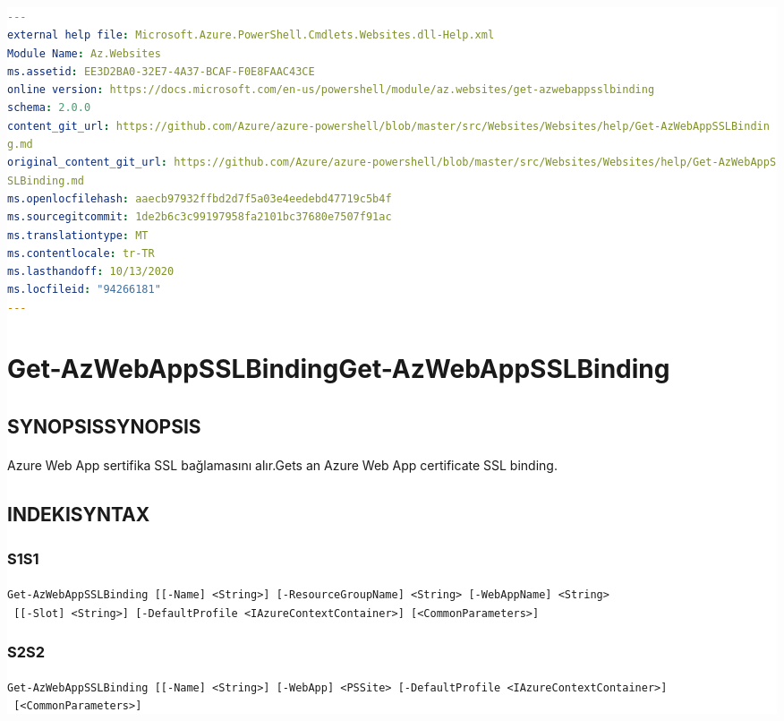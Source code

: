 ```yaml
---
external help file: Microsoft.Azure.PowerShell.Cmdlets.Websites.dll-Help.xml
Module Name: Az.Websites
ms.assetid: EE3D2BA0-32E7-4A37-BCAF-F0E8FAAC43CE
online version: https://docs.microsoft.com/en-us/powershell/module/az.websites/get-azwebappsslbinding
schema: 2.0.0
content_git_url: https://github.com/Azure/azure-powershell/blob/master/src/Websites/Websites/help/Get-AzWebAppSSLBinding.md
original_content_git_url: https://github.com/Azure/azure-powershell/blob/master/src/Websites/Websites/help/Get-AzWebAppSSLBinding.md
ms.openlocfilehash: aaecb97932ffbd2d7f5a03e4eedebd47719c5b4f
ms.sourcegitcommit: 1de2b6c3c99197958fa2101bc37680e7507f91ac
ms.translationtype: MT
ms.contentlocale: tr-TR
ms.lasthandoff: 10/13/2020
ms.locfileid: "94266181"
---
```

# <span data-ttu-id="ad02a-101">Get-AzWebAppSSLBinding</span><span class="sxs-lookup"><span data-stu-id="ad02a-101">Get-AzWebAppSSLBinding</span></span>

## <span data-ttu-id="ad02a-102">SYNOPSIS</span><span class="sxs-lookup"><span data-stu-id="ad02a-102">SYNOPSIS</span></span>
<span data-ttu-id="ad02a-103">Azure Web App sertifika SSL bağlamasını alır.</span><span class="sxs-lookup"><span data-stu-id="ad02a-103">Gets an Azure Web App certificate SSL binding.</span></span>

## <span data-ttu-id="ad02a-104">INDEKI</span><span class="sxs-lookup"><span data-stu-id="ad02a-104">SYNTAX</span></span>

### <span data-ttu-id="ad02a-105">S1</span><span class="sxs-lookup"><span data-stu-id="ad02a-105">S1</span></span>
```
Get-AzWebAppSSLBinding [[-Name] <String>] [-ResourceGroupName] <String> [-WebAppName] <String>
 [[-Slot] <String>] [-DefaultProfile <IAzureContextContainer>] [<CommonParameters>]
```

### <span data-ttu-id="ad02a-106">S2</span><span class="sxs-lookup"><span data-stu-id="ad02a-106">S2</span></span>
```
Get-AzWebAppSSLBinding [[-Name] <String>] [-WebApp] <PSSite> [-DefaultProfile <IAzureContextContainer>]
 [<CommonParameters>]
```
